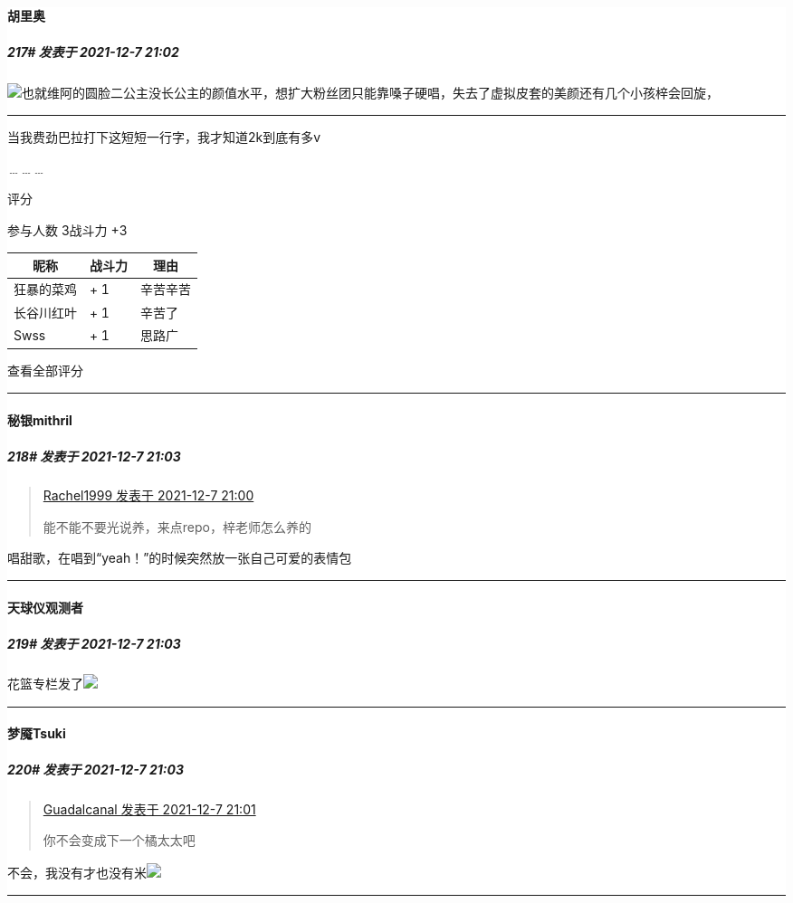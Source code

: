 ####  胡里奥  
##### 217#       发表于 2021-12-7 21:02

<img src="https://static.saraba1st.com/image/smiley/face2017/050.png" referrerpolicy="no-referrer">也就维阿的圆脸二公主没长公主的颜值水平，想扩大粉丝团只能靠嗓子硬唱，失去了虚拟皮套的美颜还有几个小孩梓会回旋，

------------

当我费劲巴拉打下这短短一行字，我才知道2k到底有多v

﹍﹍﹍

评分

 参与人数 3战斗力 +3

|昵称|战斗力|理由|
|----|---|---|
| 狂暴的菜鸡| + 1|辛苦辛苦|
| 长谷川红叶| + 1|辛苦了|
| Swss| + 1|思路广|

查看全部评分

*****

####  秘银mithril  
##### 218#       发表于 2021-12-7 21:03

<blockquote><a href="httphttps://bbs.saraba1st.com/2b/forum.php?mod=redirect&amp;goto=findpost&amp;pid=53846151&amp;ptid=2041291" target="_blank">Rachel1999 发表于 2021-12-7 21:00</a>

能不能不要光说养，来点repo，梓老师怎么养的</blockquote>
唱甜歌，在唱到“yeah！”的时候突然放一张自己可爱的表情包

*****

####  天球仪观测者  
##### 219#       发表于 2021-12-7 21:03

花篮专栏发了<img src="https://p.sda1.dev/3/22c5d04e50cacbb0d3a8e086dd0b36cc/IMG_CMP_8385247.jpeg" referrerpolicy="no-referrer">

*****

####  梦魇Tsuki  
##### 220#       发表于 2021-12-7 21:03

<blockquote><a href="httphttps://bbs.saraba1st.com/2b/forum.php?mod=redirect&amp;goto=findpost&amp;pid=53846164&amp;ptid=2041291" target="_blank">Guadalcanal 发表于 2021-12-7 21:01</a>

你不会变成下一个橘太太吧</blockquote>
不会，我没有才也没有米<img src="https://static.saraba1st.com/image/smiley/face2017/075.png" referrerpolicy="no-referrer">

*****
